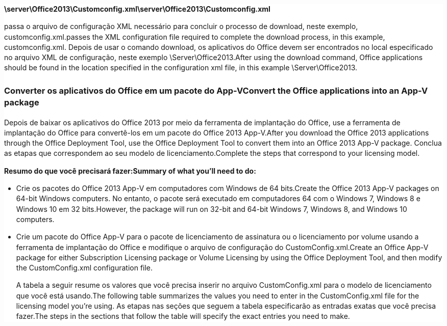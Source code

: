    </tr>
   <tr class="even">
   <td align="left"><p><strong><span data-ttu-id="f593a-210">\server\Office2013\Customconfig.xml</span><span class="sxs-lookup"><span data-stu-id="f593a-210">\server\Office2013\Customconfig.xml</span></span></strong></p></td>
   <td align="left"><p><span data-ttu-id="f593a-211">passa o arquivo de configuração XML necessário para concluir o processo de download, neste exemplo, customconfig.xml.</span><span class="sxs-lookup"><span data-stu-id="f593a-211">passes the XML configuration file required to complete the download process, in this example, customconfig.xml.</span></span> <span data-ttu-id="f593a-212">Depois de usar o comando download, os aplicativos do Office devem ser encontrados no local especificado no arquivo XML de configuração, neste exemplo \Server\Office2013.</span><span class="sxs-lookup"><span data-stu-id="f593a-212">After using the download command, Office applications should be found in the location specified in the configuration xml file, in this example \Server\Office2013.</span></span></p></td>
   </tr>
   </tbody>
   </table>



### <span data-ttu-id="f593a-213">Converter os aplicativos do Office em um pacote do App-V</span><span class="sxs-lookup"><span data-stu-id="f593a-213">Convert the Office applications into an App-V package</span></span>

<span data-ttu-id="f593a-214">Depois de baixar os aplicativos do Office 2013 por meio da ferramenta de implantação do Office, use a ferramenta de implantação do Office para convertê-los em um pacote do Office 2013 App-V.</span><span class="sxs-lookup"><span data-stu-id="f593a-214">After you download the Office 2013 applications through the Office Deployment Tool, use the Office Deployment Tool to convert them into an Office 2013 App-V package.</span></span> <span data-ttu-id="f593a-215">Conclua as etapas que correspondem ao seu modelo de licenciamento.</span><span class="sxs-lookup"><span data-stu-id="f593a-215">Complete the steps that correspond to your licensing model.</span></span>

**<span data-ttu-id="f593a-216">Resumo do que você precisará fazer:</span><span class="sxs-lookup"><span data-stu-id="f593a-216">Summary of what you’ll need to do:</span></span>**

-   <span data-ttu-id="f593a-217">Crie os pacotes do Office 2013 App-V em computadores com Windows de 64 bits.</span><span class="sxs-lookup"><span data-stu-id="f593a-217">Create the Office 2013 App-V packages on 64-bit Windows computers.</span></span> <span data-ttu-id="f593a-218">No entanto, o pacote será executado em computadores 64 com o Windows 7, Windows 8 e Windows 10 em 32 bits.</span><span class="sxs-lookup"><span data-stu-id="f593a-218">However, the package will run on 32-bit and 64-bit Windows 7, Windows 8, and Windows 10 computers.</span></span>

-   <span data-ttu-id="f593a-219">Crie um pacote do Office App-V para o pacote de licenciamento de assinatura ou o licenciamento por volume usando a ferramenta de implantação do Office e modifique o arquivo de configuração do CustomConfig.xml.</span><span class="sxs-lookup"><span data-stu-id="f593a-219">Create an Office App-V package for either Subscription Licensing package or Volume Licensing by using the Office Deployment Tool, and then modify the CustomConfig.xml configuration file.</span></span>

    <span data-ttu-id="f593a-220">A tabela a seguir resume os valores que você precisa inserir no arquivo CustomConfig.xml para o modelo de licenciamento que você está usando.</span><span class="sxs-lookup"><span data-stu-id="f593a-220">The following table summarizes the values you need to enter in the CustomConfig.xml file for the licensing model you’re using.</span></span> <span data-ttu-id="f593a-221">As etapas nas seções que seguem a tabela especificarão as entradas exatas que você precisa fazer.</span><span class="sxs-lookup"><span data-stu-id="f593a-221">The steps in the sections that follow the table will specify the exact entries you need to make.</span></span>
